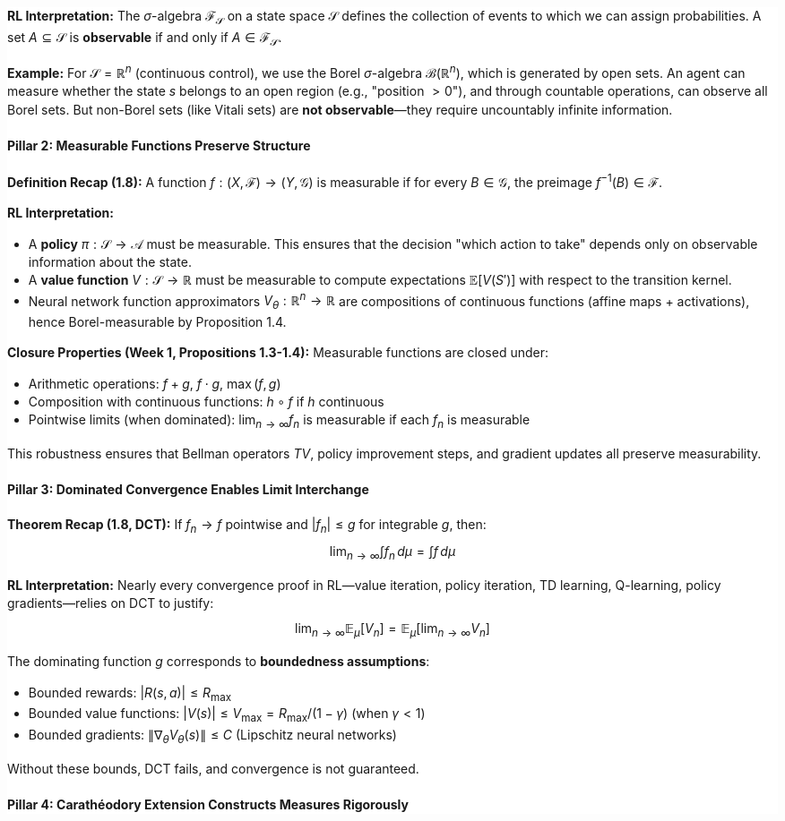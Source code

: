 **RL Interpretation:** The $\sigma$-algebra $\mathcal{F}_{\mathcal{S}}$ on a state space $\mathcal{S}$ defines the collection of events to which we can assign probabilities. A set $A \subseteq \mathcal{S}$ is **observable** if and only if $A \in \mathcal{F}_{\mathcal{S}}$.

**Example:** For $\mathcal{S} = \mathbb{R}^n$ (continuous control), we use the Borel $\sigma$-algebra $\mathcal{B}(\mathbb{R}^n)$, which is generated by open sets. An agent can measure whether the state $s$ belongs to an open region (e.g., "position $> 0$"), and through countable operations, can observe all Borel sets. But non-Borel sets (like Vitali sets) are **not observable**—they require uncountably infinite information.

#### **Pillar 2: Measurable Functions Preserve Structure**

**Definition Recap (1.8):** A function $f: (X, \mathcal{F}) \to (Y, \mathcal{G})$ is measurable if for every $B \in \mathcal{G}$, the preimage $f^{-1}(B) \in \mathcal{F}$.

**RL Interpretation:**
- A **policy** $\pi: \mathcal{S} \to \mathcal{A}$ must be measurable. This ensures that the decision "which action to take" depends only on observable information about the state.
- A **value function** $V: \mathcal{S} \to \mathbb{R}$ must be measurable to compute expectations $\mathbb{E}[V(S')]$ with respect to the transition kernel.
- Neural network function approximators $V_\theta: \mathbb{R}^n \to \mathbb{R}$ are compositions of continuous functions (affine maps + activations), hence Borel-measurable by Proposition 1.4.

**Closure Properties (Week 1, Propositions 1.3-1.4):** Measurable functions are closed under:
- Arithmetic operations: $f + g$, $f \cdot g$, $\max(f,g)$
- Composition with continuous functions: $h \circ f$ if $h$ continuous
- Pointwise limits (when dominated): $\lim_{n \to \infty} f_n$ is measurable if each $f_n$ is measurable

This robustness ensures that Bellman operators $TV$, policy improvement steps, and gradient updates all preserve measurability.

#### **Pillar 3: Dominated Convergence Enables Limit Interchange**

**Theorem Recap (1.8, DCT):** If $f_n \to f$ pointwise and $|f_n| \leq g$ for integrable $g$, then:
$$
\lim_{n \to \infty} \int f_n \, d\mu = \int f \, d\mu
$$

**RL Interpretation:** Nearly every convergence proof in RL—value iteration, policy iteration, TD learning, Q-learning, policy gradients—relies on DCT to justify:
$$
\lim_{n \to \infty} \mathbb{E}_\mu[V_n] = \mathbb{E}_\mu\left[\lim_{n \to \infty} V_n\right]
$$

The dominating function $g$ corresponds to **boundedness assumptions**:
- Bounded rewards: $|R(s,a)| \leq R_{\max}$
- Bounded value functions: $|V(s)| \leq V_{\max} = R_{\max}/(1-\gamma)$ (when $\gamma < 1$)
- Bounded gradients: $\|\nabla_\theta V_\theta(s)\| \leq C$ (Lipschitz neural networks)

Without these bounds, DCT fails, and convergence is not guaranteed.

#### **Pillar 4: Carathéodory Extension Constructs Measures Rigorously**
